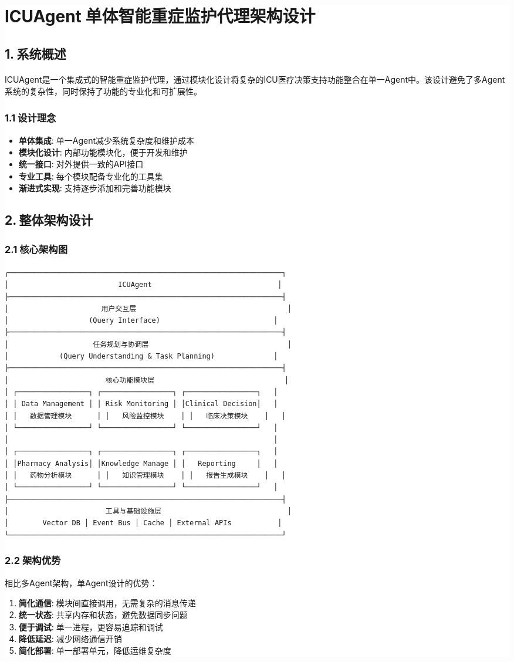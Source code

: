 # ICUAgent 单体智能重症监护代理架构设计

## 1. 系统概述

ICUAgent是一个集成式的智能重症监护代理，通过模块化设计将复杂的ICU医疗决策支持功能整合在单一Agent中。该设计避免了多Agent系统的复杂性，同时保持了功能的专业化和可扩展性。

### 1.1 设计理念

- **单体集成**: 单一Agent减少系统复杂度和维护成本
- **模块化设计**: 内部功能模块化，便于开发和维护
- **统一接口**: 对外提供一致的API接口
- **专业工具**: 每个模块配备专业化的工具集
- **渐进式实现**: 支持逐步添加和完善功能模块

## 2. 整体架构设计

### 2.1 核心架构图

```
┌─────────────────────────────────────────────────────────────────┐
│                          ICUAgent                              │
├─────────────────────────────────────────────────────────────────┤
│                      用户交互层                                    │
│                   (Query Interface)                           │
├─────────────────────────────────────────────────────────────────┤
│                    任务规划与协调层                                 │
│            (Query Understanding & Task Planning)              │
├─────────────────────────────────────────────────────────────────┤
│                       核心功能模块层                               │
│ ┌─────────────────┐ ┌─────────────────┐ ┌─────────────────┐   │
│ │ Data Management │ │ Risk Monitoring │ │Clinical Decision│   │
│ │   数据管理模块      │ │   风险监控模块    │ │   临床决策模块    │   │
│ └─────────────────┘ └─────────────────┘ └─────────────────┘   │
│                                                               │
│ ┌─────────────────┐ ┌─────────────────┐ ┌─────────────────┐   │
│ │Pharmacy Analysis│ │Knowledge Manage │ │   Reporting     │   │
│ │   药物分析模块      │ │   知识管理模块    │ │   报告生成模块    │   │
│ └─────────────────┘ └─────────────────┘ └─────────────────┘   │
├─────────────────────────────────────────────────────────────────┤
│                       工具与基础设施层                              │
│        Vector DB │ Event Bus │ Cache │ External APIs           │
└─────────────────────────────────────────────────────────────────┘
```

### 2.2 架构优势

相比多Agent架构，单Agent设计的优势：

1. **简化通信**: 模块间直接调用，无需复杂的消息传递
2. **统一状态**: 共享内存和状态，避免数据同步问题
3. **便于调试**: 单一进程，更容易追踪和调试
4. **降低延迟**: 减少网络通信开销
5. **简化部署**: 单一部署单元，降低运维复杂度
